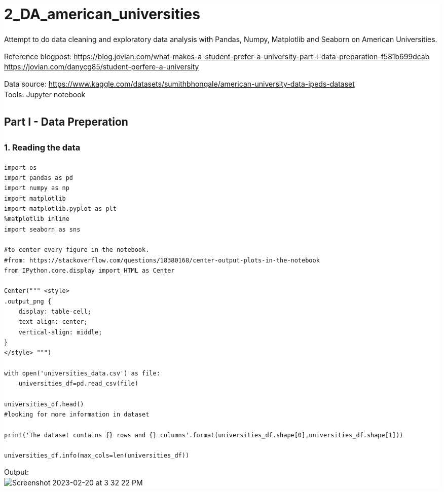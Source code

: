 # 2_DA_american_universities
Attempt to do data cleaning and exploratory data analysis with Pandas, Numpy, Matplotlib and Seaborn on American Universities.  

Reference blogpost: https://blog.jovian.com/what-makes-a-student-prefer-a-university-part-i-data-preparation-f581b699dcab  
https://jovian.com/danycg85/student-perfere-a-university

Data source: https://www.kaggle.com/datasets/sumithbhongale/american-university-data-ipeds-dataset  
Tools: Jupyter notebook

## Part I - Data Preperation


### 1. Reading the data
```
import os
import pandas as pd
import numpy as np
import matplotlib
import matplotlib.pyplot as plt
%matplotlib inline
import seaborn as sns

#to center every figure in the notebook.
#from: https://stackoverflow.com/questions/18380168/center-output-plots-in-the-notebook
from IPython.core.display import HTML as Center

Center(""" <style>
.output_png {
    display: table-cell;
    text-align: center;
    vertical-align: middle;
}
</style> """)

with open('universities_data.csv') as file:
    universities_df=pd.read_csv(file)
    
universities_df.head()
#looking for more information in dataset

print('The dataset contains {} rows and {} columns'.format(universities_df.shape[0],universities_df.shape[1]))

universities_df.info(max_cols=len(universities_df))
```

Output:  
<img width="924" alt="Screenshot 2023-02-20 at 3 32 22 PM" src="https://user-images.githubusercontent.com/125619716/220041334-496bf2c2-e6c1-4e49-93cd-2a7dcd531cf1.png">
